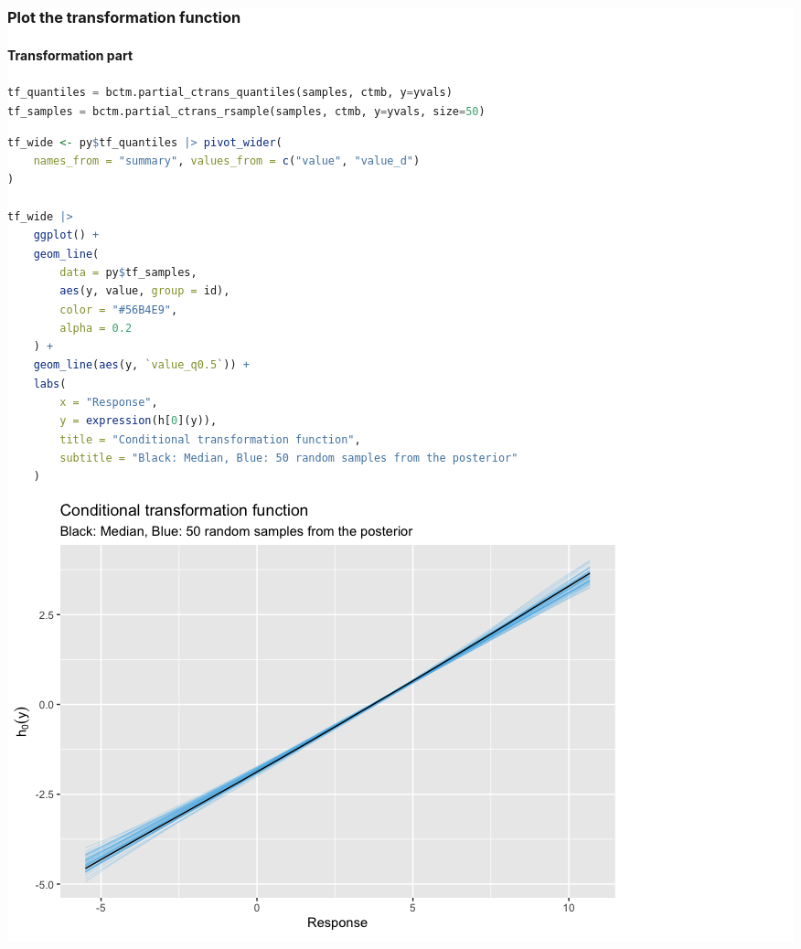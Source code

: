 ### Plot the transformation function

#### Transformation part

``` python
tf_quantiles = bctm.partial_ctrans_quantiles(samples, ctmb, y=yvals)
tf_samples = bctm.partial_ctrans_rsample(samples, ctmb, y=yvals, size=50)
```

``` r
tf_wide <- py$tf_quantiles |> pivot_wider(
    names_from = "summary", values_from = c("value", "value_d")
)

tf_wide |>
    ggplot() +
    geom_line(
        data = py$tf_samples,
        aes(y, value, group = id),
        color = "#56B4E9",
        alpha = 0.2
    ) +
    geom_line(aes(y, `value_q0.5`)) +
    labs(
        x = "Response",
        y = expression(h[0](y)),
        title = "Conditional transformation function",
        subtitle = "Black: Median, Blue: 50 random samples from the posterior"
    )
```

![](README_files/figure-commonmark/Plot%20h0(y)-1.png)
